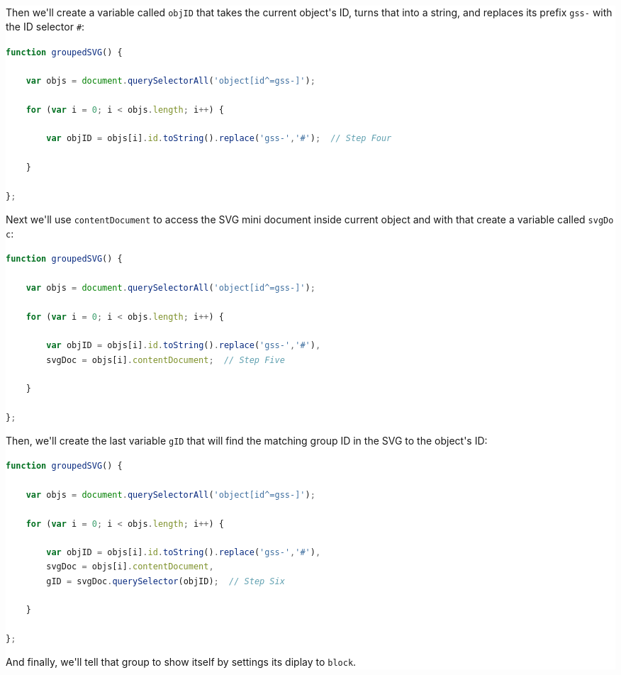 Then we'll create a variable called `objID` that takes the current object's ID, turns that into a string, and replaces its prefix `gss-` with the ID selector `#`:

```js
function groupedSVG() {

    var objs = document.querySelectorAll('object[id^=gss-]');

    for (var i = 0; i < objs.length; i++) {

        var objID = objs[i].id.toString().replace('gss-','#');  // Step Four

    }

};
```

Next we'll use `contentDocument` to access the SVG mini document inside current object and with that create a variable called `svgDoc`:

```js
function groupedSVG() {

    var objs = document.querySelectorAll('object[id^=gss-]');

    for (var i = 0; i < objs.length; i++) {

        var objID = objs[i].id.toString().replace('gss-','#'),
        svgDoc = objs[i].contentDocument;  // Step Five

    }

};
```

Then, we'll create the last variable `gID` that will find the matching group ID in the SVG to the object's ID:

```js
function groupedSVG() {

    var objs = document.querySelectorAll('object[id^=gss-]');

    for (var i = 0; i < objs.length; i++) {

        var objID = objs[i].id.toString().replace('gss-','#'),
        svgDoc = objs[i].contentDocument,
        gID = svgDoc.querySelector(objID);  // Step Six

    }

};
```

And finally, we'll tell that group to show itself by settings its diplay to `block`.
